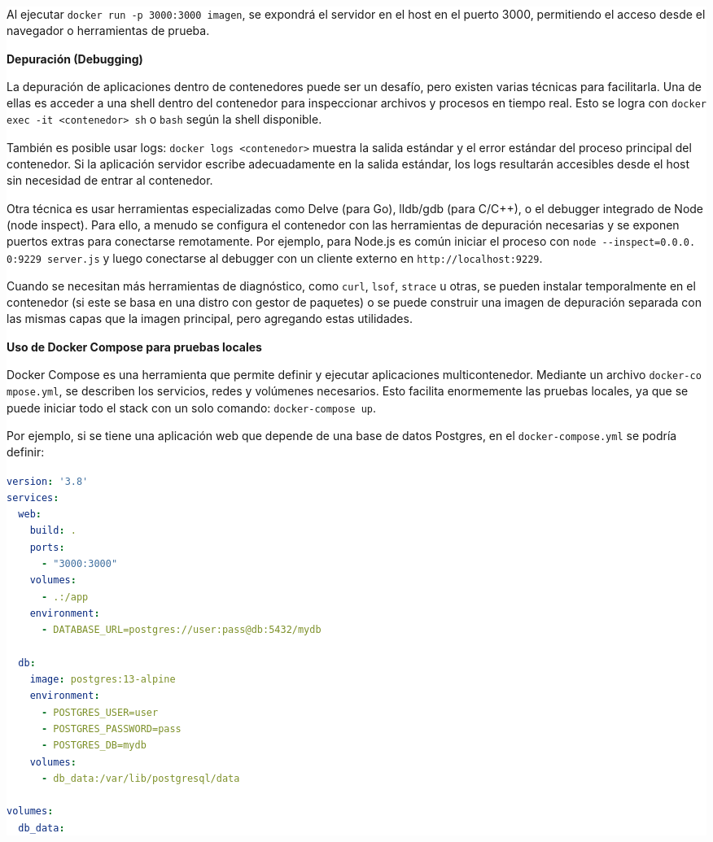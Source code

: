 Al ejecutar `docker run -p 3000:3000 imagen`, se expondrá el servidor en el host en el puerto 3000, permitiendo el acceso desde el navegador o herramientas de prueba.


**Depuración (Debugging)**

La depuración de aplicaciones dentro de contenedores puede ser un desafío, pero existen varias técnicas para facilitarla. Una de ellas es acceder a una shell dentro del contenedor para inspeccionar archivos y procesos en tiempo real. Esto se logra con `docker exec -it <contenedor> sh` o `bash` según la shell disponible.

También es posible usar logs: `docker logs <contenedor>` muestra la salida estándar y el error estándar del proceso principal del contenedor. Si la aplicación servidor escribe adecuadamente en la salida estándar, los logs resultarán accesibles desde el host sin necesidad de entrar al contenedor.

Otra técnica es usar herramientas especializadas como Delve (para Go), lldb/gdb (para C/C++), o el debugger integrado de Node (node inspect). Para ello, a menudo se configura el contenedor con las herramientas de depuración necesarias y se exponen puertos extras para conectarse remotamente. Por ejemplo, para Node.js es común iniciar el proceso con `node --inspect=0.0.0.0:9229 server.js` y luego conectarse al debugger con un cliente externo en `http://localhost:9229`.

Cuando se necesitan más herramientas de diagnóstico, como `curl`, `lsof`, `strace` u otras, se pueden instalar temporalmente en el contenedor (si este se basa en una distro con gestor de paquetes) o se puede construir una imagen de depuración separada con las mismas capas que la imagen principal, pero agregando estas utilidades.


**Uso de Docker Compose para pruebas locales**

Docker Compose es una herramienta que permite definir y ejecutar aplicaciones multicontenedor. Mediante un archivo `docker-compose.yml`, se describen los servicios, redes y volúmenes necesarios. Esto facilita enormemente las pruebas locales, ya que se puede iniciar todo el stack con un solo comando: `docker-compose up`.

Por ejemplo, si se tiene una aplicación web que depende de una base de datos Postgres, en el `docker-compose.yml` se podría definir:

```yaml
version: '3.8'
services:
  web:
    build: .
    ports:
      - "3000:3000"
    volumes:
      - .:/app
    environment:
      - DATABASE_URL=postgres://user:pass@db:5432/mydb

  db:
    image: postgres:13-alpine
    environment:
      - POSTGRES_USER=user
      - POSTGRES_PASSWORD=pass
      - POSTGRES_DB=mydb
    volumes:
      - db_data:/var/lib/postgresql/data

volumes:
  db_data:
```
